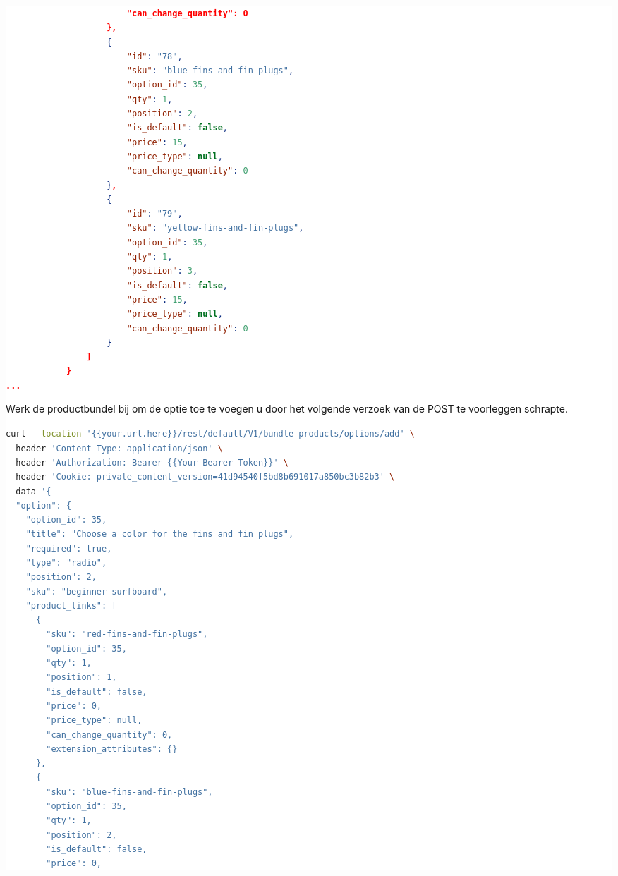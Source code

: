 ```json
                        "can_change_quantity": 0
                    },
                    {
                        "id": "78",
                        "sku": "blue-fins-and-fin-plugs",
                        "option_id": 35,
                        "qty": 1,
                        "position": 2,
                        "is_default": false,
                        "price": 15,
                        "price_type": null,
                        "can_change_quantity": 0
                    },
                    {
                        "id": "79",
                        "sku": "yellow-fins-and-fin-plugs",
                        "option_id": 35,
                        "qty": 1,
                        "position": 3,
                        "is_default": false,
                        "price": 15,
                        "price_type": null,
                        "can_change_quantity": 0
                    }
                ]
            }
...
```

Werk de productbundel bij om de optie toe te voegen u door het volgende verzoek van de POST te voorleggen schrapte.

```bash
curl --location '{{your.url.here}}/rest/default/V1/bundle-products/options/add' \
--header 'Content-Type: application/json' \
--header 'Authorization: Bearer {{Your Bearer Token}}' \
--header 'Cookie: private_content_version=41d94540f5bd8b691017a850bc3b82b3' \
--data '{
  "option": {
    "option_id": 35,
    "title": "Choose a color for the fins and fin plugs",
    "required": true,
    "type": "radio",
    "position": 2,
    "sku": "beginner-surfboard",
    "product_links": [
      {
        "sku": "red-fins-and-fin-plugs",
        "option_id": 35,
        "qty": 1,
        "position": 1,
        "is_default": false,
        "price": 0,
        "price_type": null,
        "can_change_quantity": 0,
        "extension_attributes": {}
      },
      {
        "sku": "blue-fins-and-fin-plugs",
        "option_id": 35,
        "qty": 1,
        "position": 2,
        "is_default": false,
        "price": 0,
```